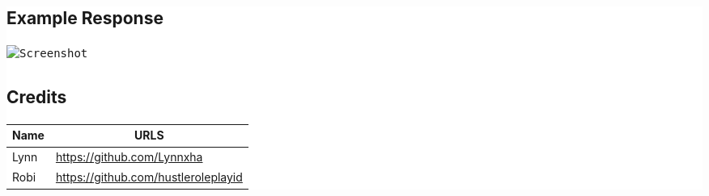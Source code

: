 ## Example Response

<kbd> ![Screenshot](https://media.discordapp.net/attachments/1189347547295264870/1197841733602512937/image.png?ex=65bcbc0c&is=65aa470c&hm=77c323ad345f47f482384891ca13db11292edb13114cb9914274f8d1bead720a&=&format=webp&quality=lossless)

## Credits

| Name | URLS                                |
| ---- | ----------------------------------- |
| Lynn | https://github.com/Lynnxha          |
| Robi | https://github.com/hustleroleplayid |
